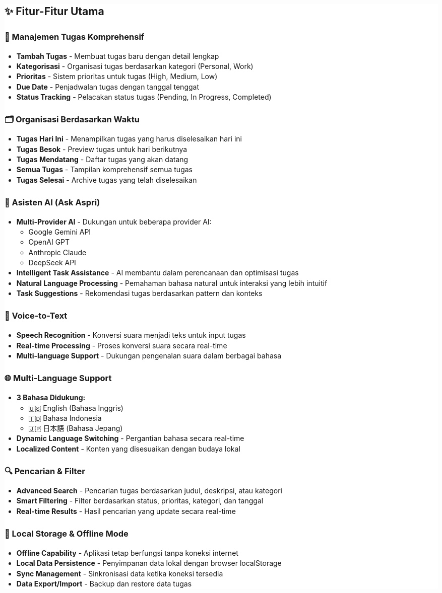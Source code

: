## ✨ Fitur-Fitur Utama

### 🎯 Manajemen Tugas Komprehensif
- **Tambah Tugas** - Membuat tugas baru dengan detail lengkap
- **Kategorisasi** - Organisasi tugas berdasarkan kategori (Personal, Work)
- **Prioritas** - Sistem prioritas untuk tugas (High, Medium, Low)
- **Due Date** - Penjadwalan tugas dengan tanggal tenggat
- **Status Tracking** - Pelacakan status tugas (Pending, In Progress, Completed)

### 🗂️ Organisasi Berdasarkan Waktu
- **Tugas Hari Ini** - Menampilkan tugas yang harus diselesaikan hari ini
- **Tugas Besok** - Preview tugas untuk hari berikutnya
- **Tugas Mendatang** - Daftar tugas yang akan datang
- **Semua Tugas** - Tampilan komprehensif semua tugas
- **Tugas Selesai** - Archive tugas yang telah diselesaikan

### 🤖 Asisten AI (Ask Aspri)
- **Multi-Provider AI** - Dukungan untuk beberapa provider AI:
  - Google Gemini API
  - OpenAI GPT
  - Anthropic Claude
  - DeepSeek API
- **Intelligent Task Assistance** - AI membantu dalam perencanaan dan optimisasi tugas
- **Natural Language Processing** - Pemahaman bahasa natural untuk interaksi yang lebih intuitif
- **Task Suggestions** - Rekomendasi tugas berdasarkan pattern dan konteks

### 🎤 Voice-to-Text
- **Speech Recognition** - Konversi suara menjadi teks untuk input tugas
- **Real-time Processing** - Proses konversi suara secara real-time
- **Multi-language Support** - Dukungan pengenalan suara dalam berbagai bahasa

### 🌐 Multi-Language Support
- **3 Bahasa Didukung:**
  - 🇺🇸 English (Bahasa Inggris)
  - 🇮🇩 Bahasa Indonesia
  - 🇯🇵 日本語 (Bahasa Jepang)
- **Dynamic Language Switching** - Pergantian bahasa secara real-time
- **Localized Content** - Konten yang disesuaikan dengan budaya lokal

### 🔍 Pencarian & Filter
- **Advanced Search** - Pencarian tugas berdasarkan judul, deskripsi, atau kategori
- **Smart Filtering** - Filter berdasarkan status, prioritas, kategori, dan tanggal
- **Real-time Results** - Hasil pencarian yang update secara real-time

### 💾 Local Storage & Offline Mode
- **Offline Capability** - Aplikasi tetap berfungsi tanpa koneksi internet
- **Local Data Persistence** - Penyimpanan data lokal dengan browser localStorage
- **Sync Management** - Sinkronisasi data ketika koneksi tersedia
- **Data Export/Import** - Backup dan restore data tugas
